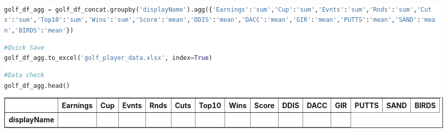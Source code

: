 
```python
golf_df_agg = golf_df_concat.groupby('displayName').agg({'Earnings':'sum','Cup':'sum','Evnts':'sum','Rnds':'sum','Cuts':'sum','Top10':'sum','Wins':'sum','Score':'mean','DDIS':'mean','DACC':'mean','GIR':'mean','PUTTS':'mean','SAND':'mean','BIRDS':'mean'})


```


```python
#Quick Save
golf_df_agg.to_excel('golf_player_data.xlsx', index=True)
```


```python
#Data check
golf_df_agg.head()
```




<div>
<style scoped>
    .dataframe tbody tr th:only-of-type {
        vertical-align: middle;
    }

    .dataframe tbody tr th {
        vertical-align: top;
    }

    .dataframe thead th {
        text-align: right;
    }
</style>
<table border="1" class="dataframe">
  <thead>
    <tr style="text-align: right;">
      <th></th>
      <th>Earnings</th>
      <th>Cup</th>
      <th>Evnts</th>
      <th>Rnds</th>
      <th>Cuts</th>
      <th>Top10</th>
      <th>Wins</th>
      <th>Score</th>
      <th>DDIS</th>
      <th>DACC</th>
      <th>GIR</th>
      <th>PUTTS</th>
      <th>SAND</th>
      <th>BIRDS</th>
    </tr>
    <tr>
      <th>displayName</th>
      <th></th>
      <th></th>
      <th></th>
      <th></th>
      <th></th>
      <th></th>
      <th></th>
      <th></th>
      <th></th>
      <th></th>
      <th></th>